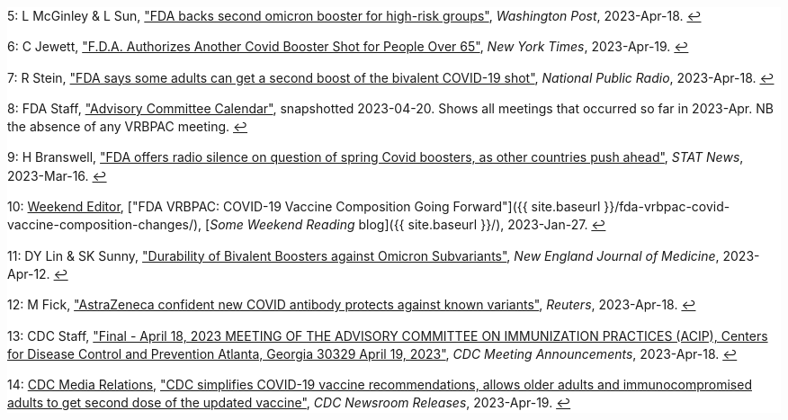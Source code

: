 <a id="fn5">5</a>: L McGinley &amp; L Sun, ["FDA backs second omicron booster for high-risk groups"](https://www.washingtonpost.com/health/2023/04/18/covid-booster-older-americans/), _Washington Post_, 2023-Apr-18. [↩](#fn5a)  

<a id="fn6">6</a>: C Jewett, ["F.D.A. Authorizes Another Covid Booster Shot for People Over 65"](https://www.nytimes.com/2023/04/18/health/covid-booster-shots-seniors.html), _New York Times_, 2023-Apr-19. [↩](#fn6a)  

<a id="fn7">7</a>: R Stein, ["FDA says some adults can get a second boost of the bivalent COVID-19 shot"](https://www.npr.org/sections/health-shots/2023/03/29/1166629853/the-fda-may-soon-authorize-a-spring-round-of-covid-19-boosters-for-some-people), _National Public Radio_, 2023-Apr-18. [↩](#fn7a)  

<a id="fn8">8</a>: FDA Staff, ["Advisory Committee Calendar"](https://www.fda.gov/advisory-committees/advisory-committee-calendar), snapshotted 2023-04-20.  Shows all meetings that occurred so far in 2023-Apr.  NB the absence of any VRBPAC meeting.  [↩](#fn8a)  

<a id="fn9">9</a>: H Branswell, ["FDA offers radio silence on question of spring Covid boosters, as other countries push ahead"](https://www.statnews.com/2023/03/16/fda-offers-radio-silence-on-question-of-spring-covid-boosters-as-other-countries-push-ahead/), _STAT News_, 2023-Mar-16. [↩](#fn9a)  

<a id="fn10">10</a>: [Weekend Editor](mailto:SomeWeekendReadingEditor@gmail.com), ["FDA VRBPAC: COVID-19 Vaccine Composition Going Forward"]({{ site.baseurl }}/fda-vrbpac-covid-vaccine-composition-changes/), [_Some Weekend Reading_ blog]({{ site.baseurl }}/), 2023-Jan-27. [↩](#fn10a)  

<a id="fn11">11</a>: DY Lin &amp; SK Sunny, ["Durability of Bivalent Boosters against Omicron Subvariants"](https://www.nejm.org/doi/full/10.1056/NEJMc2302462?query=featured_home), _New England Journal of Medicine_, 2023-Apr-12. [↩](#fn11a)  

<a id="fn12">12</a>: M Fick, ["AstraZeneca confident new COVID antibody protects against known variants"](https://www.reuters.com/business/healthcare-pharmaceuticals/astrazeneca-confident-new-covid-antibody-protects-against-known-variants-2023-04-18/), _Reuters_, 2023-Apr-18. [↩](#fn12a)  

<a id="fn13">13</a>: CDC Staff, ["Final - April 18, 2023 MEETING OF THE ADVISORY COMMITTEE ON IMMUNIZATION PRACTICES (ACIP), Centers for Disease Control and Prevention Atlanta, Georgia 30329 April 19, 2023"](https://www.cdc.gov/vaccines/acip/meetings/downloads/agenda-archive/agenda-2023-04-19-508.pdf.pdf), _CDC Meeting Announcements_, 2023-Apr-18. [↩](#fn13a)  

<a id="fn14">14</a>: [CDC Media Relations](https://www.cdc.gov/media/), ["CDC simplifies COVID-19 vaccine recommendations, allows older adults and immunocompromised adults to get second dose of the updated vaccine"](https://www.cdc.gov/media/releases/2023/s0419-covid-vaccines.html), _CDC Newsroom Releases_, 2023-Apr-19. [↩](#fn14a)  

